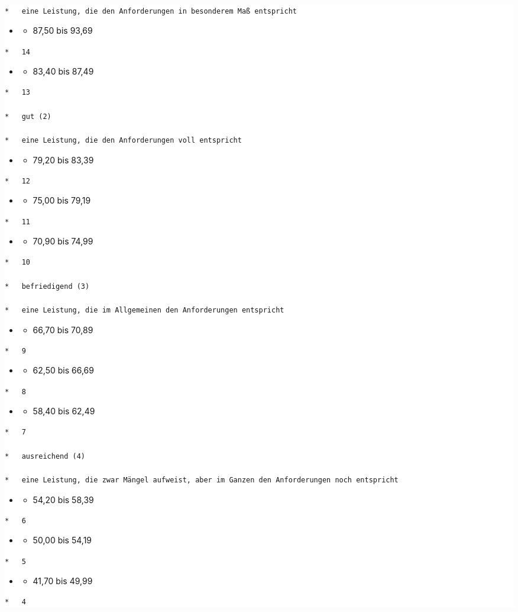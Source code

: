     *   eine Leistung, die den Anforderungen in besonderem Maß entspricht


*    *   87,50 bis 93,69

    *   14


*    *   83,40 bis 87,49

    *   13

    *   gut (2)

    *   eine Leistung, die den Anforderungen voll entspricht


*    *   79,20 bis 83,39

    *   12


*    *   75,00 bis 79,19

    *   11


*    *   70,90 bis 74,99

    *   10

    *   befriedigend (3)

    *   eine Leistung, die im Allgemeinen den Anforderungen entspricht


*    *   66,70 bis 70,89

    *   9


*    *   62,50 bis 66,69

    *   8


*    *   58,40 bis 62,49

    *   7

    *   ausreichend (4)

    *   eine Leistung, die zwar Mängel aufweist, aber im Ganzen den Anforderungen noch entspricht


*    *   54,20 bis 58,39

    *   6


*    *   50,00 bis 54,19

    *   5


*    *   41,70 bis 49,99

    *   4
